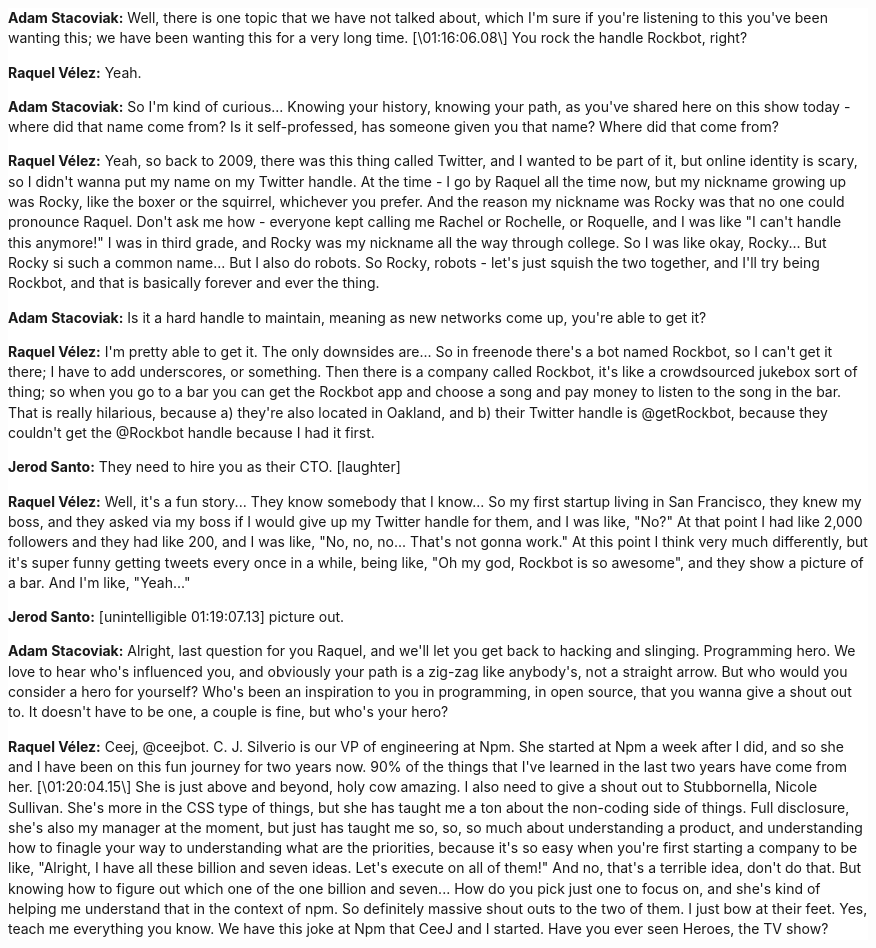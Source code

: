 **Adam Stacoviak:** Well, there is one topic that we have not talked about, which I'm sure if you're listening to this you've been wanting this; we have been wanting this for a very long time. \[\\01:16:06.08\\\] You rock the handle Rockbot, right?

**Raquel Vélez:** Yeah.

**Adam Stacoviak:** So I'm kind of curious... Knowing your history, knowing your path, as you've shared here on this show today - where did that name come from? Is it self-professed, has someone given you that name? Where did that come from?

**Raquel Vélez:** Yeah, so back to 2009, there was this thing called Twitter, and I wanted to be part of it, but online identity is scary, so I didn't wanna put my name on my Twitter handle. At the time - I go by Raquel all the time now, but my nickname growing up was Rocky, like the boxer or the squirrel, whichever you prefer. And the reason my nickname was Rocky was that no one could pronounce Raquel. Don't ask me how - everyone kept calling me Rachel or Rochelle, or Roquelle, and I was like "I can't handle this anymore!" I was in third grade, and Rocky was my nickname all the way through college. So I was like okay, Rocky... But Rocky si such a common name... But I also do robots. So Rocky, robots - let's just squish the two together, and I'll try being Rockbot, and that is basically forever and ever the thing.

**Adam Stacoviak:** Is it a hard handle to maintain, meaning as new networks come up, you're able to get it?

**Raquel Vélez:** I'm pretty able to get it. The only downsides are... So in freenode there's a bot named Rockbot, so I can't get it there; I have to add underscores, or something. Then there is a company called Rockbot, it's like a crowdsourced jukebox sort of thing; so when you go to a bar you can get the Rockbot app and choose a song and pay money to listen to the song in the bar. That is really hilarious, because a) they're also located in Oakland, and b) their Twitter handle is @getRockbot, because they couldn't get the @Rockbot handle because I had it first.

**Jerod Santo:** They need to hire you as their CTO. \[laughter\]

**Raquel Vélez:** Well, it's a fun story... They know somebody that I know... So my first startup living in San Francisco, they knew my boss, and they asked via my boss if I would give up my Twitter handle for them, and I was like, "No?" At that point I had like 2,000 followers and they had like 200, and I was like, "No, no, no... That's not gonna work." At this point I think very much differently, but it's super funny getting tweets every once in a while, being like, "Oh my god, Rockbot is so awesome", and they show a picture of a bar. And I'm like, "Yeah..."

**Jerod Santo:** \[unintelligible 01:19:07.13\] picture out.

**Adam Stacoviak:** Alright, last question for you Raquel, and we'll let you get back to hacking and slinging. Programming hero. We love to hear who's influenced you, and obviously your path is a zig-zag like anybody's, not a straight arrow. But who would you consider a hero for yourself? Who's been an inspiration to you in programming, in open source, that you wanna give a shout out to. It doesn't have to be one, a couple is fine, but who's your hero?

**Raquel Vélez:** Ceej, @ceejbot. C. J. Silverio is our VP of engineering at Npm. She started at Npm a week after I did, and so she and I have been on this fun journey for two years now. 90% of the things that I've learned in the last two years have come from her. \[\\01:20:04.15\\\] She is just above and beyond, holy cow amazing. I also need to give a shout out to Stubbornella, Nicole Sullivan. She's more in the CSS type of things, but she has taught me a ton about the non-coding side of things. Full disclosure, she's also my manager at the moment, but just has taught me so, so, so much about understanding a product, and understanding how to finagle your way to understanding what are the priorities, because it's so easy when you're first starting a company to be like, "Alright, I have all these billion and seven ideas. Let's execute on all of them!" And no, that's a terrible idea, don't do that. But knowing how to figure out which one of the one billion and seven... How do you pick just one to focus on, and she's kind of helping me understand that in the context of npm. So definitely massive shout outs to the two of them. I just bow at their feet. Yes, teach me everything you know. We have this joke at Npm that CeeJ and I started. Have you ever seen Heroes, the TV show?
